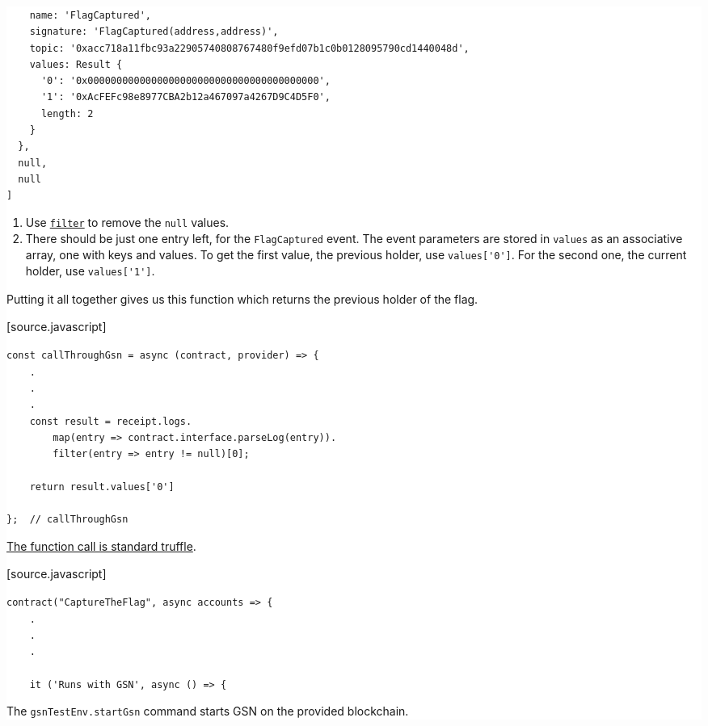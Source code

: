 ```
    name: 'FlagCaptured',
    signature: 'FlagCaptured(address,address)',
    topic: '0xacc718a11fbc93a22905740808767480f9efd07b1c0b0128095790cd1440048d',
    values: Result {
      '0': '0x0000000000000000000000000000000000000000',
      '1': '0xAcFEFc98e8977CBA2b12a467097a4267D9C4D5F0',
      length: 2
    }
  },
  null,
  null
]
```
1. Use [`filter`](https://developer.mozilla.org/en-US/docs/Web/JavaScript/Reference/Global_Objects/Array/filter) 
  to remove the `null` values.
1. There should be just one entry left, for the `FlagCaptured` event. The event parameters are 
  stored in `values` as an associative array, one with keys and values. To get the first value, 
  the previous holder, use `values['0']`. For the second one, the current holder, 
  use `values['1']`.

Putting it all together gives us this function which returns the previous holder of 
the flag.

[source.javascript]
```
const callThroughGsn = async (contract, provider) => {
	.
	.
	.
	const result = receipt.logs.
		map(entry => contract.interface.parseLog(entry)).
		filter(entry => entry != null)[0];

	return result.values['0']

};  // callThroughGsn
```

[The function 
call is standard truffle](https://www.trufflesuite.com/docs/truffle/testing/writing-tests-in-javascript).

[source.javascript]
```
contract("CaptureTheFlag", async accounts => {
	.
	.
	.

	it ('Runs with GSN', async () => {
```

The `gsnTestEnv.startGsn` command starts GSN on the provided blockchain. 
